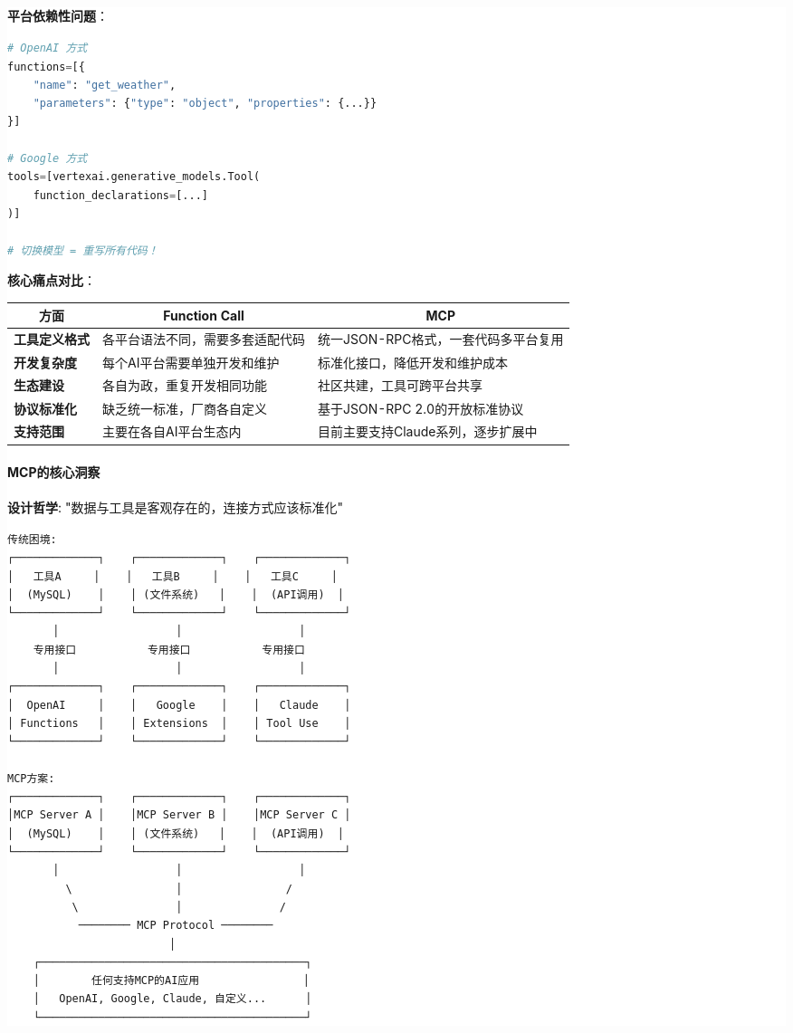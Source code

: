 **平台依赖性问题**：
```python
# OpenAI 方式
functions=[{
    "name": "get_weather", 
    "parameters": {"type": "object", "properties": {...}}
}]

# Google 方式  
tools=[vertexai.generative_models.Tool(
    function_declarations=[...]
)]

# 切换模型 = 重写所有代码！
```

**核心痛点对比**：

| 方面 | Function Call | MCP |
|-----|--------------|-----|
| **工具定义格式** | 各平台语法不同，需要多套适配代码 | 统一JSON-RPC格式，一套代码多平台复用 |
| **开发复杂度** | 每个AI平台需要单独开发和维护 | 标准化接口，降低开发和维护成本 |
| **生态建设** | 各自为政，重复开发相同功能 | 社区共建，工具可跨平台共享 |
| **协议标准化** | 缺乏统一标准，厂商各自定义 | 基于JSON-RPC 2.0的开放标准协议 |
| **支持范围** | 主要在各自AI平台生态内 | 目前主要支持Claude系列，逐步扩展中 |

#### MCP的核心洞察

**设计哲学**: "数据与工具是客观存在的，连接方式应该标准化"

```
传统困境:
┌─────────────┐    ┌─────────────┐    ┌─────────────┐
│   工具A     │    │   工具B     │    │   工具C     │
│  (MySQL)    │    │ (文件系统)   │    │  (API调用)  │
└─────────────┘    └─────────────┘    └─────────────┘
       │                  │                  │
    专用接口           专用接口           专用接口
       │                  │                  │
┌─────────────┐    ┌─────────────┐    ┌─────────────┐
│  OpenAI     │    │   Google    │    │   Claude    │
│ Functions   │    │ Extensions  │    │ Tool Use    │
└─────────────┘    └─────────────┘    └─────────────┘

MCP方案:
┌─────────────┐    ┌─────────────┐    ┌─────────────┐
│MCP Server A │    │MCP Server B │    │MCP Server C │
│  (MySQL)    │    │ (文件系统)   │    │  (API调用)  │
└─────────────┘    └─────────────┘    └─────────────┘
       │                  │                  │
         \                │                /
          \               │               /
           ──────── MCP Protocol ────────
                         │
    ┌─────────────────────────────────────────┐
    │        任何支持MCP的AI应用                │
    │   OpenAI, Google, Claude, 自定义...      │
    └─────────────────────────────────────────┘
```
